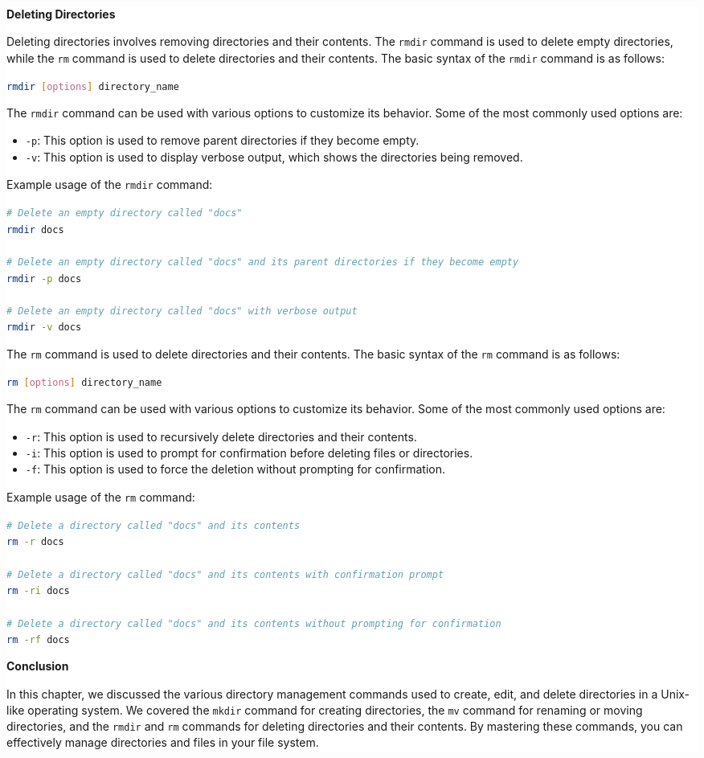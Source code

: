 **Deleting Directories**

Deleting directories involves removing directories and their contents. The `rmdir` command is used to delete empty directories, while the `rm` command is used to delete directories and their contents. The basic syntax of the `rmdir` command is as follows:

```bash
rmdir [options] directory_name
```

The `rmdir` command can be used with various options to customize its behavior. Some of the most commonly used options are:

* `-p`: This option is used to remove parent directories if they become empty.
* `-v`: This option is used to display verbose output, which shows the directories being removed.

Example usage of the `rmdir` command:

```bash
# Delete an empty directory called "docs"
rmdir docs

# Delete an empty directory called "docs" and its parent directories if they become empty
rmdir -p docs

# Delete an empty directory called "docs" with verbose output
rmdir -v docs
```

The `rm` command is used to delete directories and their contents. The basic syntax of the `rm` command is as follows:

```bash
rm [options] directory_name
```

The `rm` command can be used with various options to customize its behavior. Some of the most commonly used options are:

* `-r`: This option is used to recursively delete directories and their contents.
* `-i`: This option is used to prompt for confirmation before deleting files or directories.
* `-f`: This option is used to force the deletion without prompting for confirmation.

Example usage of the `rm` command:

```bash
# Delete a directory called "docs" and its contents
rm -r docs

# Delete a directory called "docs" and its contents with confirmation prompt
rm -ri docs

# Delete a directory called "docs" and its contents without prompting for confirmation
rm -rf docs
```

**Conclusion**

In this chapter, we discussed the various directory management commands used to create, edit, and delete directories in a Unix-like operating system. We covered the `mkdir` command for creating directories, the `mv` command for renaming or moving directories, and the `rmdir` and `rm` commands for deleting directories and their contents. By mastering these commands, you can effectively manage directories and files in your file system.
